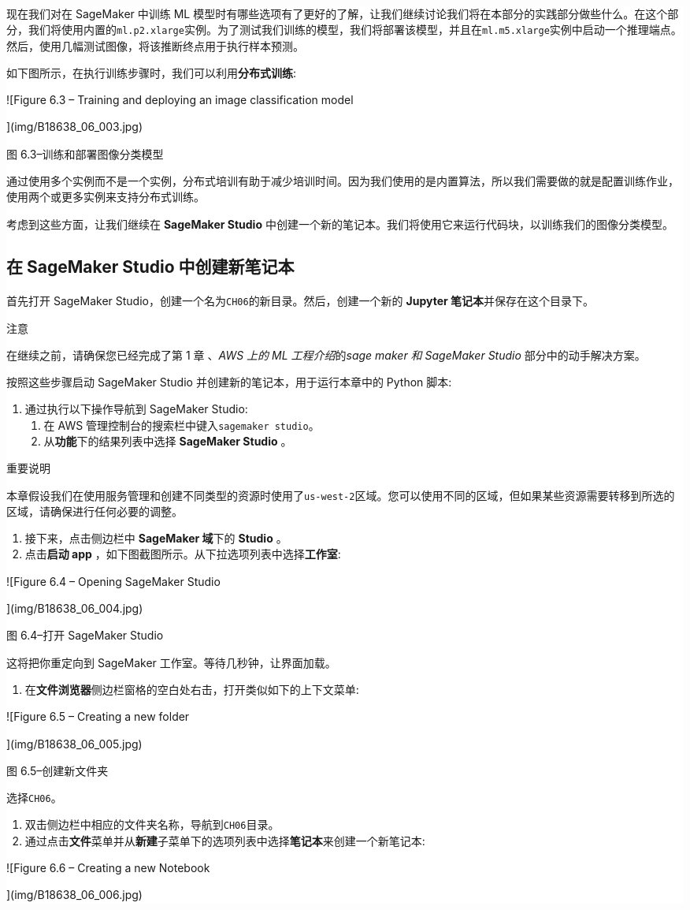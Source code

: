 现在我们对在 SageMaker 中训练 ML 模型时有哪些选项有了更好的了解，让我们继续讨论我们将在本部分的实践部分做些什么。在这个部分，我们将使用内置的`ml.p2.xlarge`实例。为了测试我们训练的模型，我们将部署该模型，并且在`ml.m5.xlarge`实例中启动一个推理端点。然后，使用几幅测试图像，将该推断终点用于执行样本预测。

如下图所示，在执行训练步骤时，我们可以利用**分布式训练**:

![Figure 6.3 – Training and deploying an image classification model

](img/B18638_06_003.jpg)

图 6.3–训练和部署图像分类模型

通过使用多个实例而不是一个实例，分布式培训有助于减少培训时间。因为我们使用的是内置算法，所以我们需要做的就是配置训练作业，使用两个或更多实例来支持分布式训练。

考虑到这些方面，让我们继续在 **SageMaker Studio** 中创建一个新的笔记本。我们将使用它来运行代码块，以训练我们的图像分类模型。

## 在 SageMaker Studio 中创建新笔记本

首先打开 SageMaker Studio，创建一个名为`CH06`的新目录。然后，创建一个新的 **Jupyter 笔记本**并保存在这个目录下。

注意

在继续之前，请确保您已经完成了第 1 章 、*AWS 上的 ML 工程介绍*的*sage maker 和 SageMaker Studio* 部分中的动手解决方案。

按照这些步骤启动 SageMaker Studio 并创建新的笔记本，用于运行本章中的 Python 脚本:

1.  通过执行以下操作导航到 SageMaker Studio:
    1.  在 AWS 管理控制台的搜索栏中键入`sagemaker studio`。
    2.  从**功能**下的结果列表中选择 **SageMaker Studio** 。

重要说明

本章假设我们在使用服务管理和创建不同类型的资源时使用了`us-west-2`区域。您可以使用不同的区域，但如果某些资源需要转移到所选的区域，请确保进行任何必要的调整。

1.  接下来，点击侧边栏中 **SageMaker 域**下的 **Studio** 。
2.  点击**启动 app** ，如下图截图所示。从下拉选项列表中选择**工作室**:

![Figure 6.4 – Opening SageMaker Studio

](img/B18638_06_004.jpg)

图 6.4–打开 SageMaker Studio

这将把你重定向到 SageMaker 工作室。等待几秒钟，让界面加载。

1.  在**文件浏览器**侧边栏窗格的空白处右击，打开类似如下的上下文菜单:

![Figure 6.5 – Creating a new folder

](img/B18638_06_005.jpg)

图 6.5–创建新文件夹

选择`CH06`。

1.  双击侧边栏中相应的文件夹名称，导航到`CH06`目录。
2.  通过点击**文件**菜单并从**新建**子菜单下的选项列表中选择**笔记本**来创建一个新笔记本:

![Figure 6.6 – Creating a new Notebook

](img/B18638_06_006.jpg)
